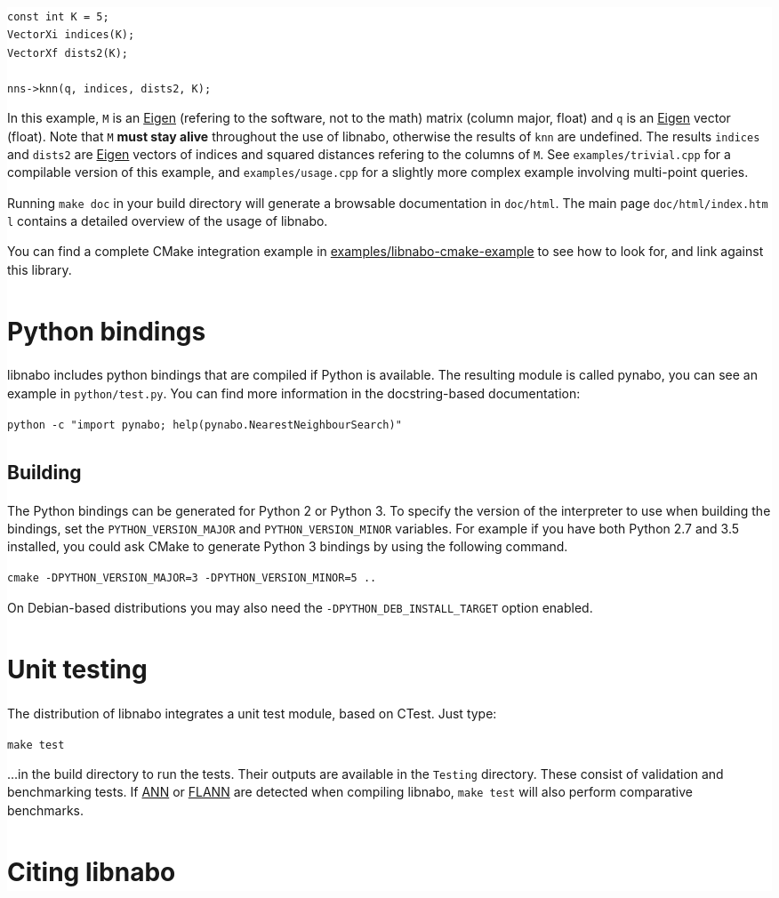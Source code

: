 	const int K = 5;
	VectorXi indices(K);
	VectorXf dists2(K);

	nns->knn(q, indices, dists2, K);

In this example, `M` is an [Eigen] (refering to the software, not to the math) matrix (column major, float) and `q` is an [Eigen] vector (float). Note that `M` **must stay alive** throughout the use of libnabo, otherwise the results of `knn` are undefined.
The results `indices` and `dists2` are [Eigen] vectors of indices and squared distances refering to the columns of `M`.
See `examples/trivial.cpp` for a compilable version of this example, and `examples/usage.cpp` for a slightly more complex example involving multi-point queries.

Running `make doc` in your build directory will generate a browsable documentation in `doc/html`.
The main page `doc/html/index.html` contains a detailed overview of the usage of libnabo.

You can find a complete CMake integration
example in [examples/libnabo-cmake-example](examples/libnabo-cmake-example) to
see how to look for, and link against this library.

Python bindings
===============

libnabo includes python bindings that are compiled if Python is available.
The resulting module is called pynabo, you can see an example in `python/test.py`.
You can find more information in the docstring-based documentation:

	python -c "import pynabo; help(pynabo.NearestNeighbourSearch)"

Building
--------

The Python bindings can be generated for Python 2 or Python 3.
To specify the version of the interpreter to use when building the bindings, set the `PYTHON_VERSION_MAJOR` and `PYTHON_VERSION_MINOR` variables.
For example if you have both Python 2.7 and 3.5 installed, you could ask CMake to generate Python 3 bindings by using the following command.

    cmake -DPYTHON_VERSION_MAJOR=3 -DPYTHON_VERSION_MINOR=5 ..

On Debian-based distributions you may also need the `-DPYTHON_DEB_INSTALL_TARGET` option enabled.

Unit testing
============

The distribution of libnabo integrates a unit test module, based on CTest.
Just type:

	make test

...in the build directory to run the tests.
Their outputs are available in the `Testing` directory.
These consist of validation and benchmarking tests.
If [ANN] or [FLANN] are detected when compiling libnabo, `make test` will also perform comparative benchmarks.

Citing libnabo
==============


[//]: # ( ==== Logo ================================================== )
[//]: # ( ==== Title ================================================= )
[//]: # ( ==== Hyperlink ============================================= )
[//]: # ( ==== Description =========================================== )
[//]: # (====GitHub badges========================================================================)
[//]: # (====Supported OS and aarch===============================================================)
[//]: # (- jammy &#40;22.04&#41;)
[//]: # (====Release note=========================================================================)
[ANN]: http://www.cs.umd.edu/~mount/ANN
[FLANN]: http://www.cs.ubc.ca/~mariusm/index.php/FLANN/FLANN
[CMake]: http://www.cmake.org
[CMake documentation]: http://www.cmake.org/cmake/help/cmake2.6docs.html
[Eigen]: http://eigen.tuxfamily.org
[Boost]: http://www.boost.org